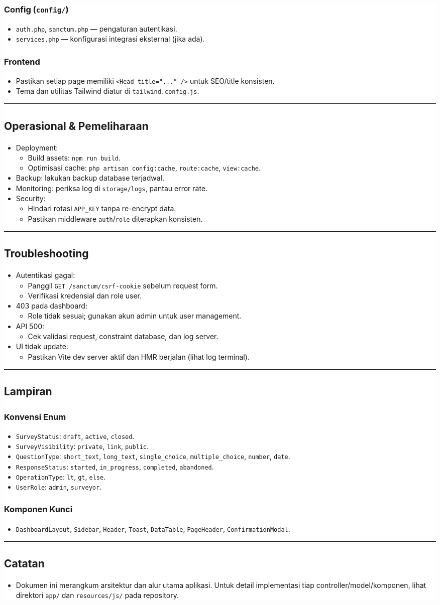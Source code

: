 ### Config (`config/`)
- `auth.php`, `sanctum.php` — pengaturan autentikasi.
- `services.php` — konfigurasi integrasi eksternal (jika ada).

### Frontend
- Pastikan setiap page memiliki `<Head title="..." />` untuk SEO/title konsisten.
- Tema dan utilitas Tailwind diatur di `tailwind.config.js`.

---

## Operasional & Pemeliharaan
- Deployment:
  - Build assets: `npm run build`.
  - Optimisasi cache: `php artisan config:cache`, `route:cache`, `view:cache`.
- Backup: lakukan backup database terjadwal.
- Monitoring: periksa log di `storage/logs`, pantau error rate.
- Security:
  - Hindari rotasi `APP_KEY` tanpa re-encrypt data.
  - Pastikan middleware `auth`/`role` diterapkan konsisten.

---

## Troubleshooting
- Autentikasi gagal:
  - Panggil `GET /sanctum/csrf-cookie` sebelum request form.
  - Verifikasi kredensial dan role user.
- 403 pada dashboard:
  - Role tidak sesuai; gunakan akun admin untuk user management.
- API 500:
  - Cek validasi request, constraint database, dan log server.
- UI tidak update:
  - Pastikan Vite dev server aktif dan HMR berjalan (lihat log terminal).

---

## Lampiran

### Konvensi Enum
- `SurveyStatus`: `draft`, `active`, `closed`.
- `SurveyVisibility`: `private`, `link`, `public`.
- `QuestionType`: `short_text`, `long_text`, `single_choice`, `multiple_choice`, `number`, `date`.
- `ResponseStatus`: `started`, `in_progress`, `completed`, `abandoned`.
- `OperationType`: `lt`, `gt`, `else`.
- `UserRole`: `admin`, `surveyor`.

### Komponen Kunci
- `DashboardLayout`, `Sidebar`, `Header`, `Toast`, `DataTable`, `PageHeader`, `ConfirmationModal`.

---

## Catatan
- Dokumen ini merangkum arsitektur dan alur utama aplikasi. Untuk detail implementasi tiap controller/model/komponen, lihat direktori `app/` dan `resources/js/` pada repository.
        